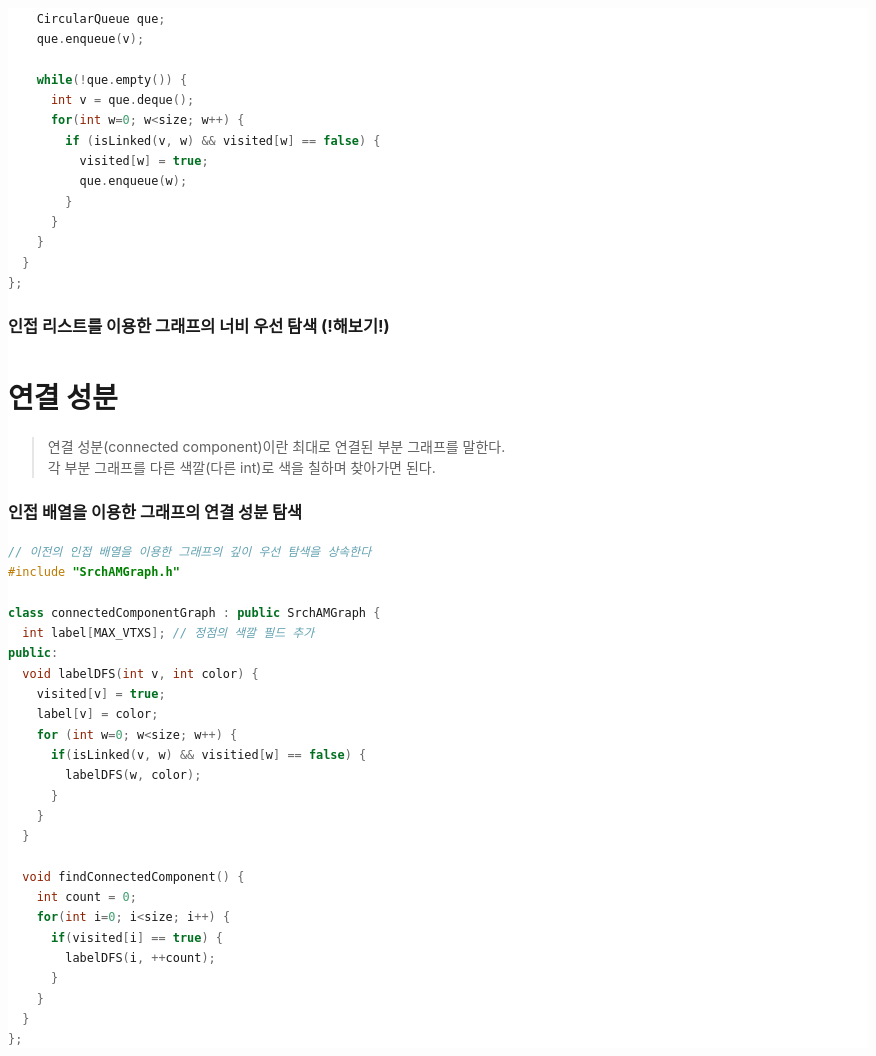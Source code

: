 ```cpp
    CircularQueue que;
    que.enqueue(v);

    while(!que.empty()) {
      int v = que.deque();
      for(int w=0; w<size; w++) {
        if (isLinked(v, w) && visited[w] == false) {
          visited[w] = true;
          que.enqueue(w);
        }
      }
    }
  }
};
```

### 인접 리스트를 이용한 그래프의 너비 우선 탐색 (!해보기!)


# 연결 성분
> 연결 성분(connected component)이란 최대로 연결된 부분 그래프를 말한다.  
> 각 부분 그래프를 다른 색깔(다른 int)로 색을 칠하며 찾아가면 된다.

### 인접 배열을 이용한 그래프의 연결 성분 탐색

```cpp
// 이전의 인접 배열을 이용한 그래프의 깊이 우선 탐색을 상속한다
#include "SrchAMGraph.h"

class connectedComponentGraph : public SrchAMGraph {
  int label[MAX_VTXS]; // 정점의 색깔 필드 추가
public:
  void labelDFS(int v, int color) {
    visited[v] = true;
    label[v] = color;
    for (int w=0; w<size; w++) {
      if(isLinked(v, w) && visitied[w] == false) {
        labelDFS(w, color);
      }
    }
  }

  void findConnectedComponent() {
    int count = 0;
    for(int i=0; i<size; i++) {
      if(visited[i] == true) {
        labelDFS(i, ++count);
      }
    }
  }
};
```
